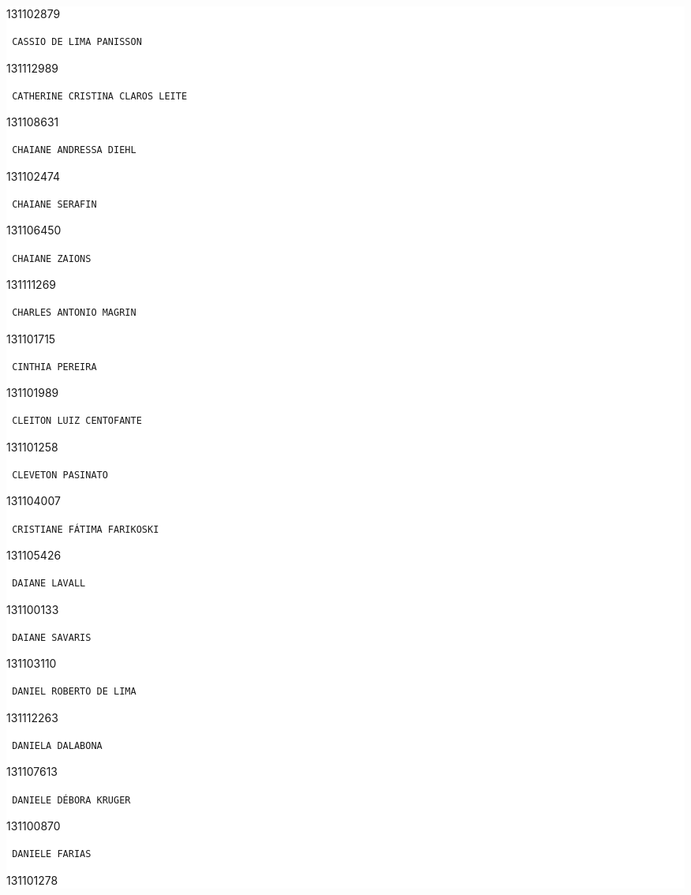    131102879

     CASSIO DE LIMA PANISSON

   131112989

     CATHERINE CRISTINA CLAROS LEITE

   131108631

     CHAIANE ANDRESSA DIEHL

   131102474

     CHAIANE SERAFIN

   131106450

     CHAIANE ZAIONS

   131111269

     CHARLES ANTONIO MAGRIN

   131101715

     CINTHIA PEREIRA

   131101989

     CLEITON LUIZ CENTOFANTE

   131101258

     CLEVETON PASINATO

   131104007

     CRISTIANE FÁTIMA FARIKOSKI

   131105426

     DAIANE LAVALL

   131100133

     DAIANE SAVARIS

   131103110

     DANIEL ROBERTO DE LIMA

   131112263

     DANIELA DALABONA

   131107613

     DANIELE DÉBORA KRUGER

   131100870

     DANIELE FARIAS

   131101278
